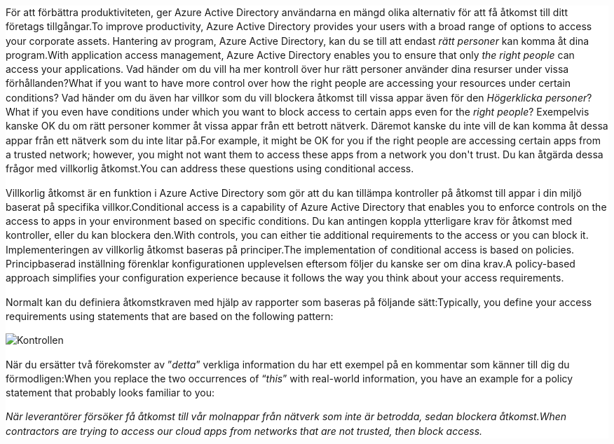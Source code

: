 <span data-ttu-id="53bf2-109">För att förbättra produktiviteten, ger Azure Active Directory användarna en mängd olika alternativ för att få åtkomst till ditt företags tillgångar.</span><span class="sxs-lookup"><span data-stu-id="53bf2-109">To improve productivity, Azure Active Directory provides your users with a broad range of options to access your corporate assets.</span></span> <span data-ttu-id="53bf2-110">Hantering av program, Azure Active Directory, kan du se till att endast *rätt personer* kan komma åt dina program.</span><span class="sxs-lookup"><span data-stu-id="53bf2-110">With application access management, Azure Active Directory enables you to ensure that only *the right people* can access your applications.</span></span> <span data-ttu-id="53bf2-111">Vad händer om du vill ha mer kontroll över hur rätt personer använder dina resurser under vissa förhållanden?</span><span class="sxs-lookup"><span data-stu-id="53bf2-111">What if you want to have more control over how the right people are accessing your resources under certain conditions?</span></span> <span data-ttu-id="53bf2-112">Vad händer om du även har villkor som du vill blockera åtkomst till vissa appar även för den *Högerklicka personer*?</span><span class="sxs-lookup"><span data-stu-id="53bf2-112">What if you even have conditions under which you want to block access to certain apps even for the *right people*?</span></span> <span data-ttu-id="53bf2-113">Exempelvis kanske OK du om rätt personer kommer åt vissa appar från ett betrott nätverk. Däremot kanske du inte vill de kan komma åt dessa appar från ett nätverk som du inte litar på.</span><span class="sxs-lookup"><span data-stu-id="53bf2-113">For example, it might be OK for you if the right people are accessing certain apps from a trusted network; however, you might not want them to access these apps from a network you don't trust.</span></span> <span data-ttu-id="53bf2-114">Du kan åtgärda dessa frågor med villkorlig åtkomst.</span><span class="sxs-lookup"><span data-stu-id="53bf2-114">You can address these questions using conditional access.</span></span>

<span data-ttu-id="53bf2-115">Villkorlig åtkomst är en funktion i Azure Active Directory som gör att du kan tillämpa kontroller på åtkomst till appar i din miljö baserat på specifika villkor.</span><span class="sxs-lookup"><span data-stu-id="53bf2-115">Conditional access is a capability of Azure Active Directory that enables you to enforce controls on the access to apps in your environment based on specific conditions.</span></span> <span data-ttu-id="53bf2-116">Du kan antingen koppla ytterligare krav för åtkomst med kontroller, eller du kan blockera den.</span><span class="sxs-lookup"><span data-stu-id="53bf2-116">With controls, you can either tie additional requirements to the access or you can block it.</span></span> <span data-ttu-id="53bf2-117">Implementeringen av villkorlig åtkomst baseras på principer.</span><span class="sxs-lookup"><span data-stu-id="53bf2-117">The implementation of conditional access is based on policies.</span></span> <span data-ttu-id="53bf2-118">Principbaserad inställning förenklar konfigurationen upplevelsen eftersom följer du kanske ser om dina krav.</span><span class="sxs-lookup"><span data-stu-id="53bf2-118">A policy-based approach simplifies your configuration experience because it follows the way you think about your access requirements.</span></span>  

<span data-ttu-id="53bf2-119">Normalt kan du definiera åtkomstkraven med hjälp av rapporter som baseras på följande sätt:</span><span class="sxs-lookup"><span data-stu-id="53bf2-119">Typically, you define your access requirements using statements that are based on the following pattern:</span></span>

![Kontrollen](./media/active-directory-conditional-access-azure-portal/10.png)

<span data-ttu-id="53bf2-121">När du ersätter två förekomster av ”*detta*” verkliga information du har ett exempel på en kommentar som känner till dig du förmodligen:</span><span class="sxs-lookup"><span data-stu-id="53bf2-121">When you replace the two occurrences of “*this*” with real-world information, you have an example for a policy statement that probably looks familiar to you:</span></span>

<span data-ttu-id="53bf2-122">*När leverantörer försöker få åtkomst till vår molnappar från nätverk som inte är betrodda, sedan blockera åtkomst.*</span><span class="sxs-lookup"><span data-stu-id="53bf2-122">*When contractors are trying to access our cloud apps from networks that are not trusted, then block access.*</span></span>
